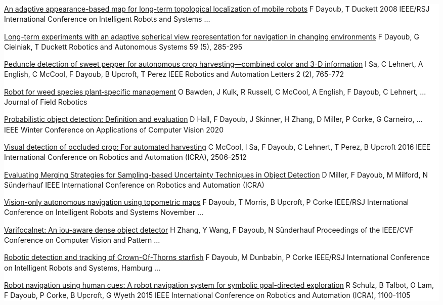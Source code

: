 [An adaptive appearance-based map for long-term topological localization of mobile robots](https://scholar.google.com.au/citations?view_op=view_citation&hl=en&user=Lzs8CuEAAAAJ&citation_for_view=Lzs8CuEAAAAJ:u5HHmVD_uO8C)
F Dayoub, T Duckett
2008 IEEE/RSJ International Conference on Intelligent Robots and Systems …

[Long-term experiments with an adaptive spherical view representation for navigation in changing environments](https://scholar.google.com.au/citations?view_op=view_citation&hl=en&user=Lzs8CuEAAAAJ&citation_for_view=Lzs8CuEAAAAJ:u-x6o8ySG0sC)
F Dayoub, G Cielniak, T Duckett
Robotics and Autonomous Systems 59 (5), 285-295

[Peduncle detection of sweet pepper for autonomous crop harvesting—combined color and 3-D information](https://scholar.google.com.au/citations?view_op=view_citation&hl=en&user=Lzs8CuEAAAAJ&citation_for_view=Lzs8CuEAAAAJ:tOudhMTPpwUC)
I Sa, C Lehnert, A English, C McCool, F Dayoub, B Upcroft, T Perez
IEEE Robotics and Automation Letters 2 (2), 765-772

[Robot for weed species plant‐specific management](https://scholar.google.com.au/citations?view_op=view_citation&hl=en&user=Lzs8CuEAAAAJ&citation_for_view=Lzs8CuEAAAAJ:4fKUyHm3Qg0C)
O Bawden, J Kulk, R Russell, C McCool, A English, F Dayoub, C Lehnert, ...
Journal of Field Robotics

[Probabilistic object detection: Definition and evaluation](https://scholar.google.com.au/citations?view_op=view_citation&hl=en&user=Lzs8CuEAAAAJ&citation_for_view=Lzs8CuEAAAAJ:bnK-pcrLprsC)
D Hall, F Dayoub, J Skinner, H Zhang, D Miller, P Corke, G Carneiro, ...
IEEE Winter Conference on Applications of Computer Vision 2020

[Visual detection of occluded crop: For automated harvesting](https://scholar.google.com.au/citations?view_op=view_citation&hl=en&user=Lzs8CuEAAAAJ&citation_for_view=Lzs8CuEAAAAJ:Tiz5es2fbqcC)
C McCool, I Sa, F Dayoub, C Lehnert, T Perez, B Upcroft
2016 IEEE International Conference on Robotics and Automation (ICRA), 2506-2512

[Evaluating Merging Strategies for Sampling-based Uncertainty Techniques in Object Detection](https://scholar.google.com.au/citations?view_op=view_citation&hl=en&user=Lzs8CuEAAAAJ&citation_for_view=Lzs8CuEAAAAJ:eJXPG6dFmWUC)
D Miller, F Dayoub, M Milford, N Sünderhauf
IEEE International Conference on Robotics and Automation (ICRA)

[Vision-only autonomous navigation using topometric maps](https://scholar.google.com.au/citations?view_op=view_citation&hl=en&user=Lzs8CuEAAAAJ&citation_for_view=Lzs8CuEAAAAJ:IjCSPb-OGe4C)
F Dayoub, T Morris, B Upcroft, P Corke
IEEE/RSJ International Conference on Intelligent Robots and Systems November …

[Varifocalnet: An iou-aware dense object detector](https://scholar.google.com.au/citations?view_op=view_citation&hl=en&user=Lzs8CuEAAAAJ&citation_for_view=Lzs8CuEAAAAJ:dTyEYWd-f8wC)
H Zhang, Y Wang, F Dayoub, N Sünderhauf
Proceedings of the IEEE/CVF Conference on Computer Vision and Pattern …

[Robotic detection and tracking of Crown-Of-Thorns starfish](https://scholar.google.com.au/citations?view_op=view_citation&hl=en&user=Lzs8CuEAAAAJ&citation_for_view=Lzs8CuEAAAAJ:p2g8aNsByqUC)
F Dayoub, M Dunbabin, P Corke
IEEE/RSJ International Conference on Intelligent Robots and Systems, Hamburg …

[Robot navigation using human cues: A robot navigation system for symbolic goal-directed exploration](https://scholar.google.com.au/citations?view_op=view_citation&hl=en&user=Lzs8CuEAAAAJ&citation_for_view=Lzs8CuEAAAAJ:dshw04ExmUIC)
R Schulz, B Talbot, O Lam, F Dayoub, P Corke, B Upcroft, G Wyeth
2015 IEEE International Conference on Robotics and Automation (ICRA), 1100-1105
